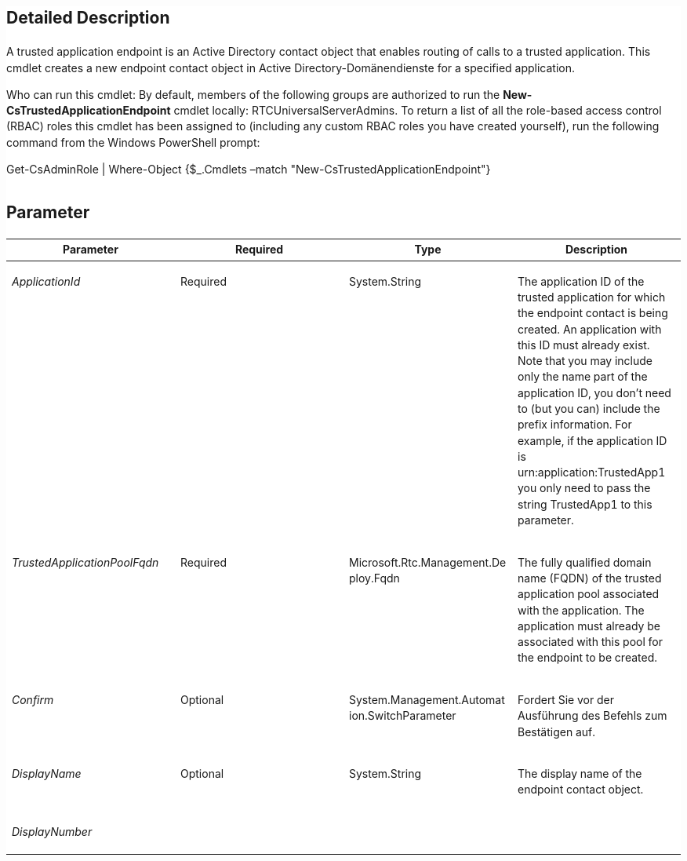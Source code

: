 ## Detailed Description

A trusted application endpoint is an Active Directory contact object that enables routing of calls to a trusted application. This cmdlet creates a new endpoint contact object in Active Directory-Domänendienste for a specified application.

Who can run this cmdlet: By default, members of the following groups are authorized to run the **New-CsTrustedApplicationEndpoint** cmdlet locally: RTCUniversalServerAdmins. To return a list of all the role-based access control (RBAC) roles this cmdlet has been assigned to (including any custom RBAC roles you have created yourself), run the following command from the Windows PowerShell prompt:

Get-CsAdminRole | Where-Object {$\_.Cmdlets –match "New-CsTrustedApplicationEndpoint"}

## Parameter


<table>
<colgroup>
<col style="width: 25%" />
<col style="width: 25%" />
<col style="width: 25%" />
<col style="width: 25%" />
</colgroup>
<thead>
<tr class="header">
<th>Parameter</th>
<th>Required</th>
<th>Type</th>
<th>Description</th>
</tr>
</thead>
<tbody>
<tr class="odd">
<td><p><em>ApplicationId</em></p></td>
<td><p>Required</p></td>
<td><p>System.String</p></td>
<td><p>The application ID of the trusted application for which the endpoint contact is being created. An application with this ID must already exist. Note that you may include only the name part of the application ID, you don’t need to (but you can) include the prefix information. For example, if the application ID is urn:application:TrustedApp1 you only need to pass the string TrustedApp1 to this parameter.</p></td>
</tr>
<tr class="even">
<td><p><em>TrustedApplicationPoolFqdn</em></p></td>
<td><p>Required</p></td>
<td><p>Microsoft.Rtc.Management.Deploy.Fqdn</p></td>
<td><p>The fully qualified domain name (FQDN) of the trusted application pool associated with the application. The application must already be associated with this pool for the endpoint to be created.</p></td>
</tr>
<tr class="odd">
<td><p><em>Confirm</em></p></td>
<td><p>Optional</p></td>
<td><p>System.Management.Automation.SwitchParameter</p></td>
<td><p>Fordert Sie vor der Ausführung des Befehls zum Bestätigen auf.</p></td>
</tr>
<tr class="even">
<td><p><em>DisplayName</em></p></td>
<td><p>Optional</p></td>
<td><p>System.String</p></td>
<td><p>The display name of the endpoint contact object.</p></td>
</tr>
<tr class="odd">
<td><p><em>DisplayNumber</em></p></td>